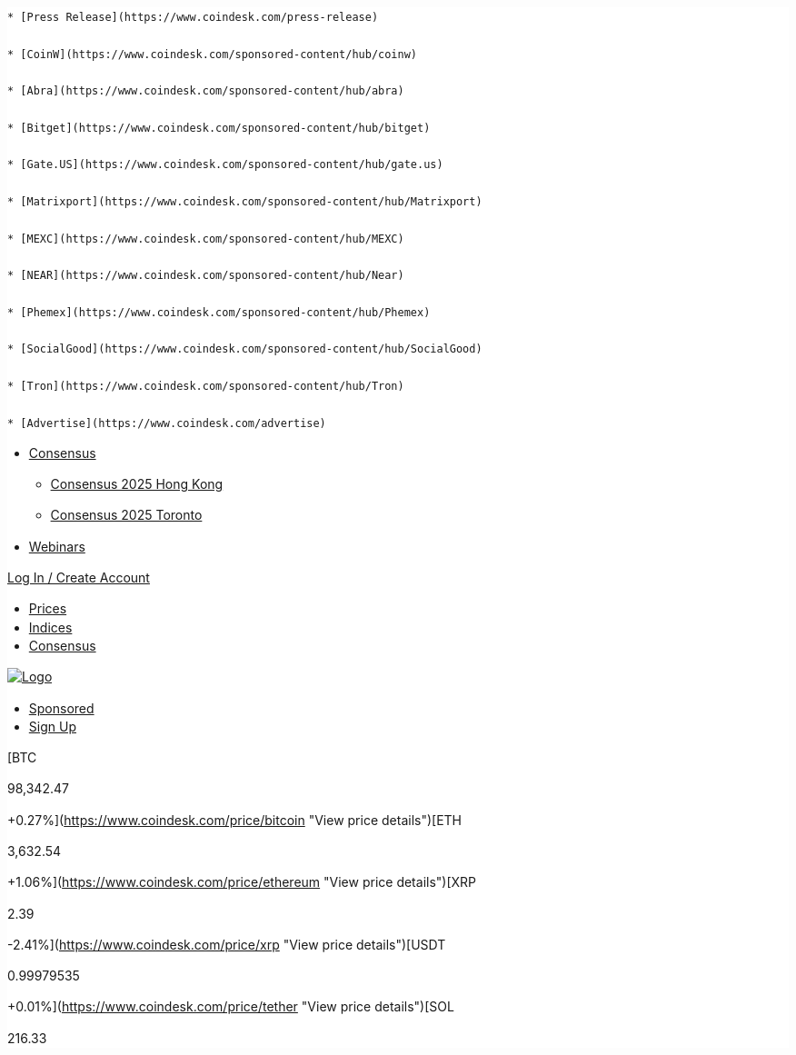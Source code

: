     * [Press Release](https://www.coindesk.com/press-release)
        
    * [CoinW](https://www.coindesk.com/sponsored-content/hub/coinw)
        
    * [Abra](https://www.coindesk.com/sponsored-content/hub/abra)
        
    * [Bitget](https://www.coindesk.com/sponsored-content/hub/bitget)
        
    * [Gate.US](https://www.coindesk.com/sponsored-content/hub/gate.us)
        
    * [Matrixport](https://www.coindesk.com/sponsored-content/hub/Matrixport)
        
    * [MEXC](https://www.coindesk.com/sponsored-content/hub/MEXC)
        
    * [NEAR](https://www.coindesk.com/sponsored-content/hub/Near)
        
    * [Phemex](https://www.coindesk.com/sponsored-content/hub/Phemex)
        
    * [SocialGood](https://www.coindesk.com/sponsored-content/hub/SocialGood)
        
    * [Tron](https://www.coindesk.com/sponsored-content/hub/Tron)
        
    * [Advertise](https://www.coindesk.com/advertise)
        
* [Consensus](https://consensus.coindesk.com/)
    
    * [Consensus 2025 Hong Kong](https://consensus-hongkong2025.coindesk.com/)
        
    * [Consensus 2025 Toronto](https://consensus2025.coindesk.com/)
        
* [Webinars](https://events.coindesk.com/)
    

[Log In / Create Account](https://www.coindesk.com/api/auth/login)

* [Prices](https://www.coindesk.com/price)
* [Indices](https://indices.coindesk.com/indices)
* [Consensus](https://consensus.coindesk.com/)

[![Logo](/_next/image?url=https%3A%2F%2Fcoindesk-next-3xxhjknwv-coindesk.vercel.app%2F_next%2Fstatic%2Fmedia%2Fcoindesk-logo.68661da3.png&w=384&q=75&dpl=dpl_EY98mg2CffmP7TFmnb8io9BMwWsv)](https://www.coindesk.com/)

* [Sponsored](https://www.coindesk.com/sponsored-content)
* [Sign Up](https://www.coindesk.com/api/auth/login?returnTo=/terms)

[BTC

98,342.47

+0.27%](https://www.coindesk.com/price/bitcoin "View price details")[ETH

3,632.54

+1.06%](https://www.coindesk.com/price/ethereum "View price details")[XRP

2.39

\-2.41%](https://www.coindesk.com/price/xrp "View price details")[USDT

0.99979535

+0.01%](https://www.coindesk.com/price/tether "View price details")[SOL

216.33
